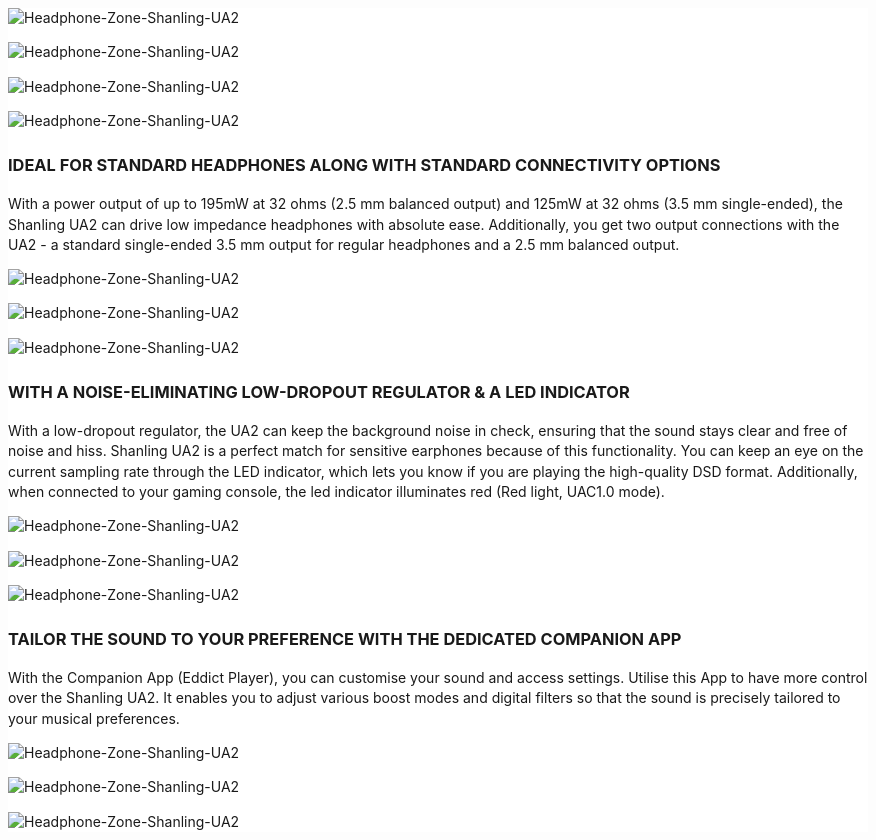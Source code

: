 ![Headphone-Zone-Shanling-UA2](https://cdn.shopify.com/s/files/1/0153/8863/files/Headphone-Zone-Shanling-UA2-Drop-580-450-01.jpg?v=1616661965)

![Headphone-Zone-Shanling-UA2](https://cdn.shopify.com/s/files/1/0153/8863/files/Headphone-Zone-Shanling-UA2-Drop-580-450-02.jpg?v=1616661965)

![Headphone-Zone-Shanling-UA2](https://cdn.shopify.com/s/files/1/0153/8863/files/Headphone-Zone-Shanling-UA2-Drop-580-450-013.jpg?v=1616665118)

![Headphone-Zone-Shanling-UA2](https://cdn.shopify.com/s/files/1/0153/8863/files/Headphone-Zone-Shanlong-UA2-Drop-580-450-012.jpg?v=1616665108)

### IDEAL FOR STANDARD HEADPHONES ALONG WITH STANDARD CONNECTIVITY OPTIONS

With a power output of up to 195mW at 32 ohms (2.5 mm balanced output) and 125mW at 32 ohms (3.5 mm single-ended), the Shanling UA2 can drive low impedance headphones with absolute ease. Additionally, you get two output connections with the UA2 - a standard single-ended 3.5 mm output for regular headphones and a 2.5 mm balanced output. 

![Headphone-Zone-Shanling-UA2](https://cdn.shopify.com/s/files/1/0153/8863/files/Headphone-Zone-Shanling-UA2-Banner-01.jpg?v=1632375451)

![Headphone-Zone-Shanling-UA2](https://cdn.shopify.com/s/files/1/0153/8863/files/Headphone-Zone-Shanling-UA2-Drop-580-450-04.jpg?v=1616662612)

![Headphone-Zone-Shanling-UA2](https://cdn.shopify.com/s/files/1/0153/8863/files/Headphone-ZoneShanling-UA2-Drop-580-450-03.jpg?v=1616662598)

### WITH A NOISE-ELIMINATING LOW-DROPOUT REGULATOR & A LED INDICATOR

With a low-dropout regulator, the UA2 can keep the background noise in check, ensuring that the sound stays clear and free of noise and hiss. Shanling UA2 is a perfect match for sensitive earphones because of this functionality. You can keep an eye on the current sampling rate through the LED indicator, which lets you know if you are playing the high-quality DSD format. Additionally, when connected to your gaming console, the led indicator illuminates red (Red light, UAC1.0 mode).

![Headphone-Zone-Shanling-UA2](https://cdn.shopify.com/s/files/1/0153/8863/files/Headphone-Zone-Shanling-UA2-Drop-580-450-08.jpg?v=1616663051)

![Headphone-Zone-Shanling-UA2](https://cdn.shopify.com/s/files/1/0153/8863/files/Headphone-Zone-Shanling-UA2-Drop-580-450-07.jpg?v=1616663050)

![Headphone-Zone-Shanling-UA2](https://cdn.shopify.com/s/files/1/0153/8863/files/Headphpone-Zone-Shanling-UA2-Banner-04.jpg?v=1616662823)

  

### TAILOR THE SOUND TO YOUR PREFERENCE WITH THE DEDICATED COMPANION APP

With the Companion App (Eddict Player), you can customise your sound and access settings. Utilise this App to have more control over the Shanling UA2. It enables you to adjust various boost modes and digital filters so that the sound is precisely tailored to your musical preferences.

![Headphone-Zone-Shanling-UA2](https://cdn.shopify.com/s/files/1/0153/8863/files/Headphone-Zone-Shanling-UA2-Drop-580-450-010.jpg?v=1616664471)

![Headphone-Zone-Shanling-UA2](https://cdn.shopify.com/s/files/1/0153/8863/files/Headphone-Zone-Shanling-UA2-Drop-580-450-011.jpg?v=1616664471)

![Headphone-Zone-Shanling-UA2](https://cdn.shopify.com/s/files/1/0153/8863/files/Headphone-Zone-Shanling-UA2-Drop-Banner-06.jpg?v=1616664499)
